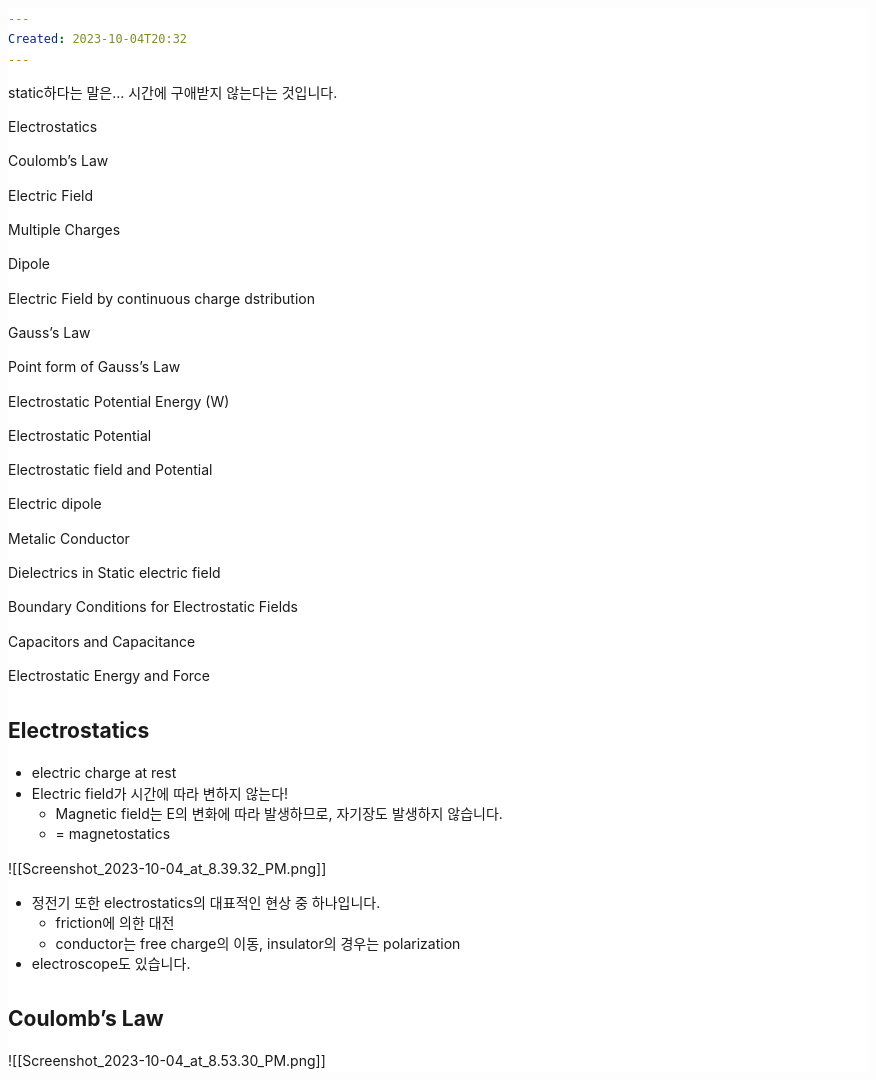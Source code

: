 ```yaml
---
Created: 2023-10-04T20:32
---
```

static하다는 말은… 시간에 구애받지 않는다는 것입니다.

Electrostatics

Coulomb’s Law

Electric Field

Multiple Charges

Dipole

Electric Field by continuous charge dstribution

Gauss’s Law

Point form of Gauss’s Law

Electrostatic Potential Energy (W)

Electrostatic Potential

Electrostatic field and Potential

Electric dipole

Metalic Conductor

Dielectrics in Static electric field

Boundary Conditions for Electrostatic Fields

Capacitors and Capacitance

Electrostatic Energy and Force

## Electrostatics

- electric charge at rest
- Electric field가 시간에 따라 변하지 않는다!
    - Magnetic field는 E의 변화에 따라 발생하므로, 자기장도 발생하지 않습니다.
    - = magnetostatics

![[Screenshot_2023-10-04_at_8.39.32_PM.png]]

- 정전기 또한 electrostatics의 대표적인 현상 중 하나입니다.
    - friction에 의한 대전
    - conductor는 free charge의 이동, insulator의 경우는 polarization
- electroscope도 있습니다.

## Coulomb’s Law

![[Screenshot_2023-10-04_at_8.53.30_PM.png]]
